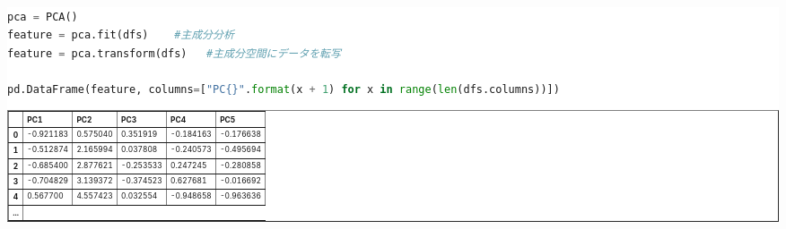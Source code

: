 

```python
pca = PCA()
feature = pca.fit(dfs)    #主成分分析
feature = pca.transform(dfs)   #主成分空間にデータを転写

pd.DataFrame(feature, columns=["PC{}".format(x + 1) for x in range(len(dfs.columns))])
```



<table border="1" class="dataframe" style="font-size: 0.6rem">
  <thead>
    <tr style="text-align: left;">
      <th></th>
      <th>PC1</th>
      <th>PC2</th>
      <th>PC3</th>
      <th>PC4</th>
      <th>PC5</th>
    </tr>
  </thead>
  <tbody>
    <tr>
      <th>0</th>
      <td>-0.921183</td>
      <td>0.575040</td>
      <td>0.351919</td>
      <td>-0.184163</td>
      <td>-0.176638</td>
    </tr>
    <tr>
      <th>1</th>
      <td>-0.512874</td>
      <td>2.165994</td>
      <td>0.037808</td>
      <td>-0.240573</td>
      <td>-0.495694</td>
    </tr>
    <tr>
      <th>2</th>
      <td>-0.685400</td>
      <td>2.877621</td>
      <td>-0.253533</td>
      <td>0.247245</td>
      <td>-0.280858</td>
    </tr>
    <tr>
      <th>3</th>
      <td>-0.704829</td>
      <td>3.139372</td>
      <td>-0.374523</td>
      <td>0.627681</td>
      <td>-0.016692</td>
    </tr>
    <tr>
      <th>4</th>
      <td>0.567700</td>
      <td>4.557423</td>
      <td>0.032554</td>
      <td>-0.948658</td>
      <td>-0.963636</td>
    </tr>
    <tr>
      <th>...</th>